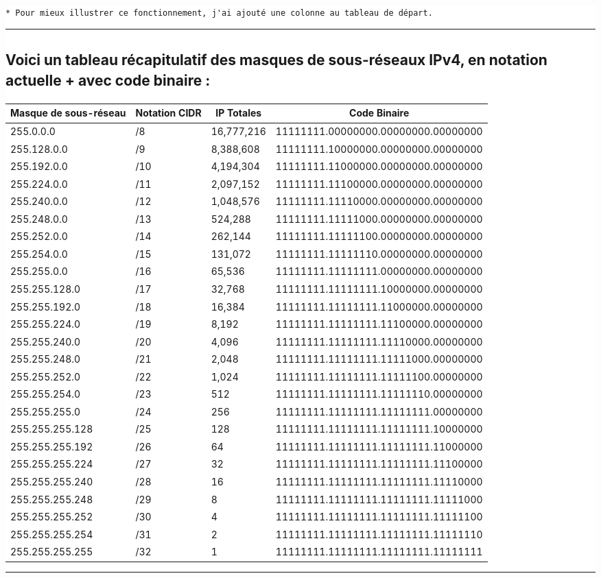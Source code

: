     * Pour mieux illustrer ce fonctionnement, j'ai ajouté une colonne au tableau de départ.


---


## **Voici un tableau récapitulatif des masques de sous-réseaux IPv4, en notation actuelle + avec code binaire :**


| Masque de sous-réseau | Notation CIDR | IP Totales  | Code Binaire                        |
|-----------------------|---------------|-------------|-------------------------------------|
| 255.0.0.0             | /8            | 16,777,216  | 11111111.00000000.00000000.00000000 |
| 255.128.0.0           | /9            | 8,388,608   | 11111111.10000000.00000000.00000000 |
| 255.192.0.0           | /10           | 4,194,304   | 11111111.11000000.00000000.00000000 |
| 255.224.0.0           | /11           | 2,097,152   | 11111111.11100000.00000000.00000000 |
| 255.240.0.0           | /12           | 1,048,576   | 11111111.11110000.00000000.00000000 |
| 255.248.0.0           | /13           | 524,288     | 11111111.11111000.00000000.00000000 |
| 255.252.0.0           | /14           | 262,144     | 11111111.11111100.00000000.00000000 |
| 255.254.0.0           | /15           | 131,072     | 11111111.11111110.00000000.00000000 |
| 255.255.0.0           | /16           | 65,536      | 11111111.11111111.00000000.00000000 |
| 255.255.128.0         | /17           | 32,768      | 11111111.11111111.10000000.00000000 |
| 255.255.192.0         | /18           | 16,384      | 11111111.11111111.11000000.00000000 |
| 255.255.224.0         | /19           | 8,192       | 11111111.11111111.11100000.00000000 |
| 255.255.240.0         | /20           | 4,096       | 11111111.11111111.11110000.00000000 |
| 255.255.248.0         | /21           | 2,048       | 11111111.11111111.11111000.00000000 |
| 255.255.252.0         | /22           | 1,024       | 11111111.11111111.11111100.00000000 |
| 255.255.254.0         | /23           | 512         | 11111111.11111111.11111110.00000000 |
| 255.255.255.0         | /24           | 256         | 11111111.11111111.11111111.00000000 |
| 255.255.255.128       | /25           | 128         | 11111111.11111111.11111111.10000000 |
| 255.255.255.192       | /26           | 64          | 11111111.11111111.11111111.11000000 |
| 255.255.255.224       | /27           | 32          | 11111111.11111111.11111111.11100000 |
| 255.255.255.240       | /28           | 16          | 11111111.11111111.11111111.11110000 |
| 255.255.255.248       | /29           | 8           | 11111111.11111111.11111111.11111000 |
| 255.255.255.252       | /30           | 4           | 11111111.11111111.11111111.11111100 |
| 255.255.255.254       | /31           | 2           | 11111111.11111111.11111111.11111110 |
| 255.255.255.255       | /32           | 1           | 11111111.11111111.11111111.11111111 |

---